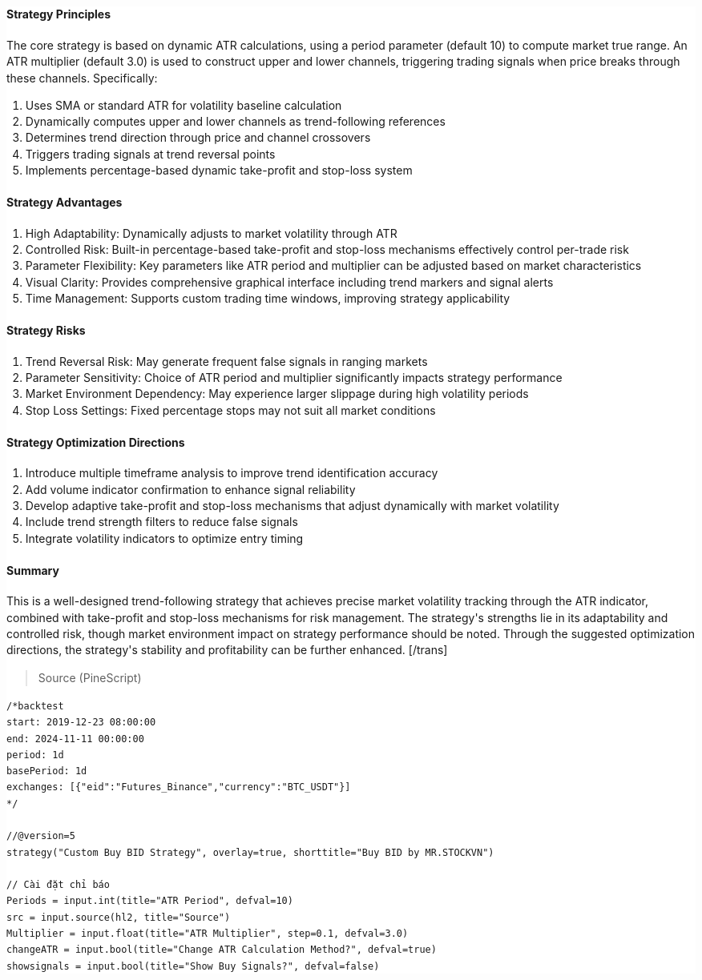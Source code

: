 #### Strategy Principles
The core strategy is based on dynamic ATR calculations, using a period parameter (default 10) to compute market true range. An ATR multiplier (default 3.0) is used to construct upper and lower channels, triggering trading signals when price breaks through these channels. Specifically:
1. Uses SMA or standard ATR for volatility baseline calculation
2. Dynamically computes upper and lower channels as trend-following references
3. Determines trend direction through price and channel crossovers
4. Triggers trading signals at trend reversal points
5. Implements percentage-based dynamic take-profit and stop-loss system

#### Strategy Advantages
1. High Adaptability: Dynamically adjusts to market volatility through ATR
2. Controlled Risk: Built-in percentage-based take-profit and stop-loss mechanisms effectively control per-trade risk
3. Parameter Flexibility: Key parameters like ATR period and multiplier can be adjusted based on market characteristics
4. Visual Clarity: Provides comprehensive graphical interface including trend markers and signal alerts
5. Time Management: Supports custom trading time windows, improving strategy applicability

#### Strategy Risks
1. Trend Reversal Risk: May generate frequent false signals in ranging markets
2. Parameter Sensitivity: Choice of ATR period and multiplier significantly impacts strategy performance
3. Market Environment Dependency: May experience larger slippage during high volatility periods
4. Stop Loss Settings: Fixed percentage stops may not suit all market conditions

#### Strategy Optimization Directions
1. Introduce multiple timeframe analysis to improve trend identification accuracy
2. Add volume indicator confirmation to enhance signal reliability
3. Develop adaptive take-profit and stop-loss mechanisms that adjust dynamically with market volatility
4. Include trend strength filters to reduce false signals
5. Integrate volatility indicators to optimize entry timing

#### Summary
This is a well-designed trend-following strategy that achieves precise market volatility tracking through the ATR indicator, combined with take-profit and stop-loss mechanisms for risk management. The strategy's strengths lie in its adaptability and controlled risk, though market environment impact on strategy performance should be noted. Through the suggested optimization directions, the strategy's stability and profitability can be further enhanced.
[/trans]



> Source (PineScript)

``` pinescript
/*backtest
start: 2019-12-23 08:00:00
end: 2024-11-11 00:00:00
period: 1d
basePeriod: 1d
exchanges: [{"eid":"Futures_Binance","currency":"BTC_USDT"}]
*/

//@version=5
strategy("Custom Buy BID Strategy", overlay=true, shorttitle="Buy BID by MR.STOCKVN")

// Cài đặt chỉ báo
Periods = input.int(title="ATR Period", defval=10)
src = input.source(hl2, title="Source")
Multiplier = input.float(title="ATR Multiplier", step=0.1, defval=3.0)
changeATR = input.bool(title="Change ATR Calculation Method?", defval=true)
showsignals = input.bool(title="Show Buy Signals?", defval=false)
```